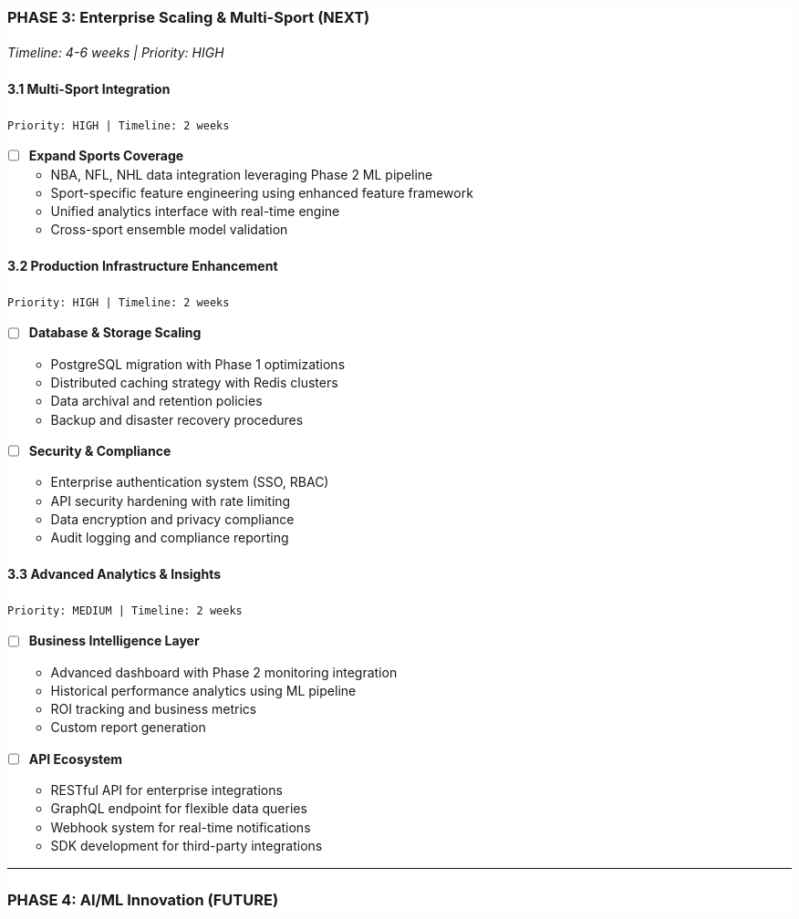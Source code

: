 
### **PHASE 3: Enterprise Scaling & Multi-Sport (NEXT)**

_Timeline: 4-6 weeks | Priority: HIGH_

#### **3.1 Multi-Sport Integration**

```
Priority: HIGH | Timeline: 2 weeks
```

- [ ] **Expand Sports Coverage**
  - NBA, NFL, NHL data integration leveraging Phase 2 ML pipeline
  - Sport-specific feature engineering using enhanced feature framework
  - Unified analytics interface with real-time engine
  - Cross-sport ensemble model validation

#### **3.2 Production Infrastructure Enhancement**

```
Priority: HIGH | Timeline: 2 weeks
```

- [ ] **Database & Storage Scaling**

  - PostgreSQL migration with Phase 1 optimizations
  - Distributed caching strategy with Redis clusters
  - Data archival and retention policies
  - Backup and disaster recovery procedures

- [ ] **Security & Compliance**
  - Enterprise authentication system (SSO, RBAC)
  - API security hardening with rate limiting
  - Data encryption and privacy compliance
  - Audit logging and compliance reporting

#### **3.3 Advanced Analytics & Insights**

```
Priority: MEDIUM | Timeline: 2 weeks
```

- [ ] **Business Intelligence Layer**

  - Advanced dashboard with Phase 2 monitoring integration
  - Historical performance analytics using ML pipeline
  - ROI tracking and business metrics
  - Custom report generation

- [ ] **API Ecosystem**
  - RESTful API for enterprise integrations
  - GraphQL endpoint for flexible data queries
  - Webhook system for real-time notifications
  - SDK development for third-party integrations

---

### **PHASE 4: AI/ML Innovation (FUTURE)**
